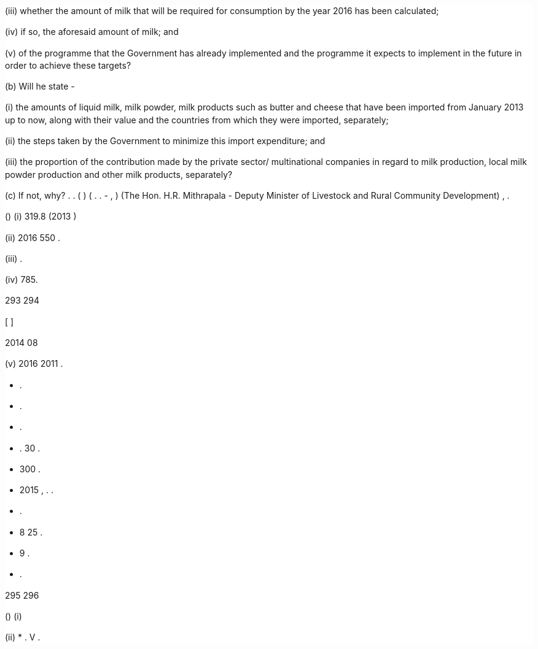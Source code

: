 (iii) whether the amount of milk that will be required for consumption by the year 2016 has been calculated;

(iv) if so, the aforesaid amount of milk; and

(v) of the programme that the Government has already implemented and the programme it expects to implement in the future in order to achieve these targets?

(b) Will he state -

(i) the amounts of liquid milk, milk powder, milk products such as butter and cheese that have been imported from January 2013 up to now, along with their value and the countries from which they were imported, separately;

(ii) the steps taken by the Government to minimize this import expenditure; and

(iii) the proportion of the contribution made by the private sector/ multinational companies in regard to milk production, local milk powder production and other milk products, separately?

(c) If not, why? . . ( ) ( . . - , ) (The Hon. H.R. Mithrapala - Deputy Minister of Livestock and Rural Community Development) , .

() (i) 319.8 (2013 )

(ii) 2016 550 .

(iii) .

(iv) 785.

293 294

[ ]

2014 08

(v) 2016 2011 .

* .

* .

* .

* . 30 .

* 300 .

* 2015 , . .

* .

* 8 25 .

* 9 .

* .

295 296

() (i)

(ii) * . V .
